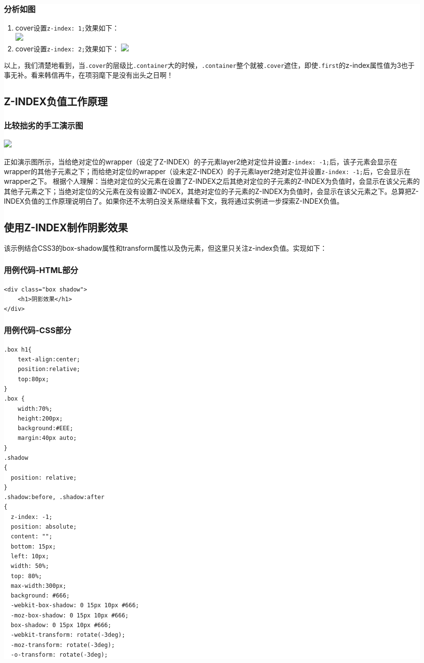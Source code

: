 ### 分析如图
1. cover设置`z-index: 1;`效果如下：    
![](../assets/cover1.png)
2. cover设置`z-index: 2;`效果如下： 
![](../assets/cover2.png)

以上，我们清楚地看到，当`.cover`的层级比`.container`大的时候，`.container`整个就被`.cover`遮住，即使`.first`的z-index属性值为3也于事无补。看来韩信再牛，在项羽麾下是没有出头之日啊！

## Z-INDEX负值工作原理
### 比较拙劣的手工演示图
![](../assets/-z-indexs.jpg)

正如演示图所示，当给绝对定位的wrapper（设定了Z-INDEX）的子元素layer2绝对定位并设置`z-index: -1;`后，该子元素会显示在wrapper的其他子元素之下；而给绝对定位的wrapper（设未定Z-INDEX）的子元素layer2绝对定位并设置`z-index: -1;`后，它会显示在wrapper之下。
根据个人理解：当绝对定位的父元素在设置了Z-INDEX之后其绝对定位的子元素的Z-INDEX为负值时，会显示在该父元素的其他子元素之下；当绝对定位的父元素在没有设置Z-INDEX，其绝对定位的子元素的Z-INDEX为负值时，会显示在该父元素之下。总算把Z-INDEX负值的工作原理说明白了。如果你还不太明白没关系继续看下文，我将通过实例进一步探索Z-INDEX负值。

## 使用Z-INDEX制作阴影效果
该示例结合CSS3的box-shadow属性和transform属性以及伪元素，但这里只关注z-index负值。实现如下：
### 用例代码-HTML部分

    <div class="box shadow">
    	<h1>阴影效果</h1>
    </div>

### 用例代码-CSS部分

    .box h1{
    	text-align:center;
    	position:relative;
    	top:80px;
    }
    .box {
    	width:70%;
    	height:200px;
    	background:#EEE;
    	margin:40px auto;
    }
    .shadow
    {
      position: relative;
    }
    .shadow:before, .shadow:after
    {
      z-index: -1;
      position: absolute;
      content: "";
      bottom: 15px;
      left: 10px;
      width: 50%;
      top: 80%;
      max-width:300px;
      background: #666;
      -webkit-box-shadow: 0 15px 10px #666;
      -moz-box-shadow: 0 15px 10px #666;
      box-shadow: 0 15px 10px #666;
      -webkit-transform: rotate(-3deg);
      -moz-transform: rotate(-3deg);
      -o-transform: rotate(-3deg);